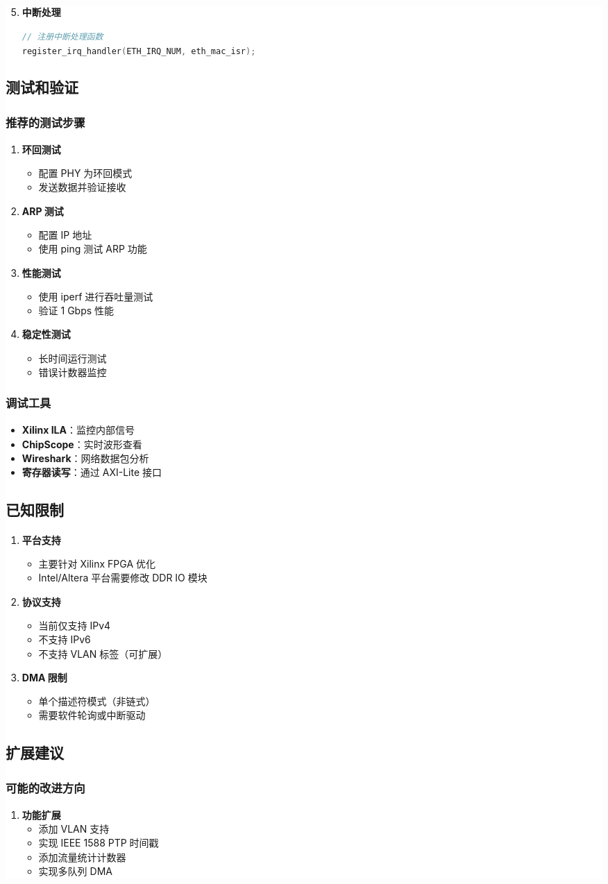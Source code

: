 5. **中断处理**
   ```c
   // 注册中断处理函数
   register_irq_handler(ETH_IRQ_NUM, eth_mac_isr);
   ```

## 测试和验证

### 推荐的测试步骤

1. **环回测试**
   - 配置 PHY 为环回模式
   - 发送数据并验证接收

2. **ARP 测试**
   - 配置 IP 地址
   - 使用 ping 测试 ARP 功能

3. **性能测试**
   - 使用 iperf 进行吞吐量测试
   - 验证 1 Gbps 性能

4. **稳定性测试**
   - 长时间运行测试
   - 错误计数器监控

### 调试工具

- **Xilinx ILA**：监控内部信号
- **ChipScope**：实时波形查看
- **Wireshark**：网络数据包分析
- **寄存器读写**：通过 AXI-Lite 接口

## 已知限制

1. **平台支持**
   - 主要针对 Xilinx FPGA 优化
   - Intel/Altera 平台需要修改 DDR IO 模块

2. **协议支持**
   - 当前仅支持 IPv4
   - 不支持 IPv6
   - 不支持 VLAN 标签（可扩展）

3. **DMA 限制**
   - 单个描述符模式（非链式）
   - 需要软件轮询或中断驱动

## 扩展建议

### 可能的改进方向

1. **功能扩展**
   - 添加 VLAN 支持
   - 实现 IEEE 1588 PTP 时间戳
   - 添加流量统计计数器
   - 实现多队列 DMA
